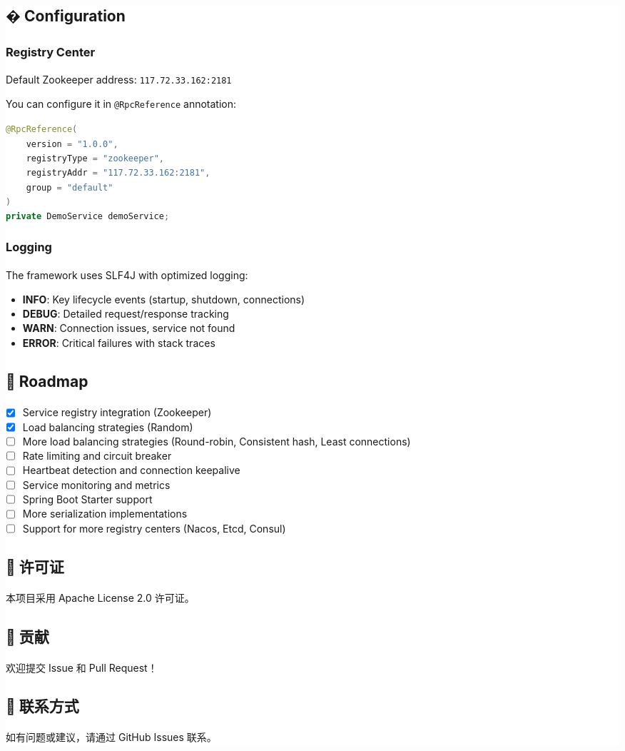 ## � Configuration

### Registry Center

Default Zookeeper address: `117.72.33.162:2181`

You can configure it in `@RpcReference` annotation:

```java
@RpcReference(
    version = "1.0.0",
    registryType = "zookeeper",
    registryAddr = "117.72.33.162:2181",
    group = "default"
)
private DemoService demoService;
```

### Logging

The framework uses SLF4J with optimized logging:
- **INFO**: Key lifecycle events (startup, shutdown, connections)
- **DEBUG**: Detailed request/response tracking
- **WARN**: Connection issues, service not found
- **ERROR**: Critical failures with stack traces

## 📝 Roadmap

- [x] Service registry integration (Zookeeper)
- [x] Load balancing strategies (Random)
- [ ] More load balancing strategies (Round-robin, Consistent hash, Least connections)
- [ ] Rate limiting and circuit breaker
- [ ] Heartbeat detection and connection keepalive
- [ ] Service monitoring and metrics
- [ ] Spring Boot Starter support
- [ ] More serialization implementations
- [ ] Support for more registry centers (Nacos, Etcd, Consul)

## 📄 许可证

本项目采用 Apache License 2.0 许可证。

## 👥 贡献

欢迎提交 Issue 和 Pull Request！

## 📧 联系方式

如有问题或建议，请通过 GitHub Issues 联系。
